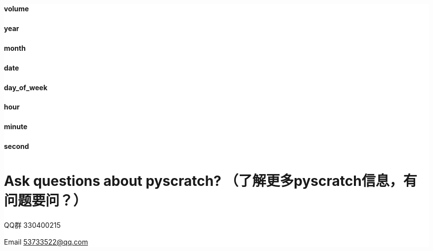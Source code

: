 #### volume


#### year


#### month


#### date


#### day_of_week


#### hour


#### minute


#### second



# Ask questions about pyscratch? （了解更多pyscratch信息，有问题要问？）
QQ群 330400215    
 
Email 53733522@qq.com    
    
